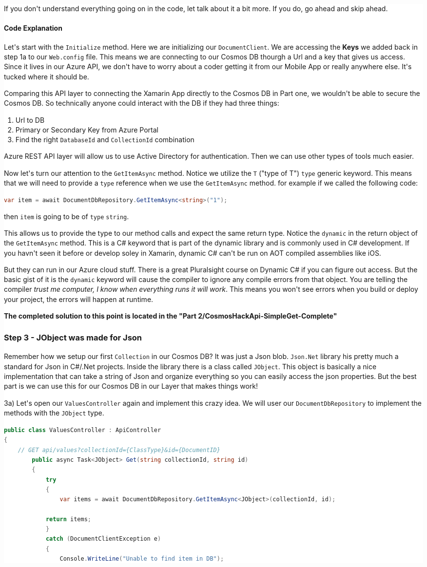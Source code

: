 If you don't understand everything going on in the code, let talk about it a bit more. If you do, go ahead and skip ahead.

#### Code Explanation

Let's start with the `Initialize` method. Here we are initializing our `DocumentClient`. We are accessing the **Keys** we added back in step 1a to our `Web.config` file. This means we are connecting to our Cosmos DB thourgh a Url and a key that gives us access. Since it lives in our Azure API, we don't have to worry about a coder getting it from our Mobile App or really anywhere else. It's tucked where it should be. 

Comparing this API layer to connecting the Xamarin App directly to the Cosmos DB in Part one, we wouldn't be able to secure the Cosmos DB. So technically anyone could interact with the DB if they had three things:
1) Url to DB
2) Primary or Secondary Key from Azure Portal
3) Find the right `DatabaseId` and `CollectionId` combination

Azure REST API layer will allow us to use Active Directory for authentication. Then we can use other types of tools much easier.

Now let's turn our attention to the `GetItemAsync` method. Notice we utilize the `T` ("type of T") `type` generic keyword. This means that we will need to provide a `type` reference when we use the `GetItemAsync` method. for example if we called the following code:
```csharp
var item = await DocumentDbRepository.GetItemAsync<string>("1");
```
then `item` is going to be of `type` `string`. 

This allows us to provide the type to our method calls and expect the same return type. Notice the `dynamic` in the return object of the `GetItemAsync` method. This is a C# keyword that is part of the dynamic library and is commonly used in C# development. If you havn't seen it before or develop soley in Xamarin, dynamic C# can't be run on AOT compiled assemblies like iOS. 

But they can run in our Azure cloud stuff. There is a great Pluralsight course on Dynamic C# if you can figure out access. But the basic gist of it is the `dynamic` keyword will cause the compiler to ignore any compile errors from that object. You are telling the compiler *trust me computer, I know when everything runs it will work*. This means you won't see errors when you build or deploy your project, the errors will happen at runtime. 

**The completed solution to this point is located in the "Part 2/CosmosHackApi-SimpleGet-Complete"**

### Step 3 - JObject was made for Json
Remember how we setup our first `Collection` in our Cosmos DB? It was just a Json blob. `Json.Net` library his pretty much a standard for Json in C#/.Net projects. Inside the library there is a class called `JObject`. This object is basically a nice implementation that can take a string of Json and organize everything so you can easily access the json properties. But the best part is we can use this for our Cosmos DB in our Layer that makes things work!

3a) Let's open our `ValuesController` again and implement this crazy idea. We will user our `DocumentDbRepository` to implement the methods with the `JObject` type. 

```csharp
public class ValuesController : ApiController
{
    // GET api/values?collectionId={ClassType}&id={DocumentID}
        public async Task<JObject> Get(string collectionId, string id)
        {
            try
            {
                var items = await DocumentDbRepository.GetItemAsync<JObject>(collectionId, id);

            return items;
            }
            catch (DocumentClientException e)
            {
                Console.WriteLine("Unable to find item in DB");
```